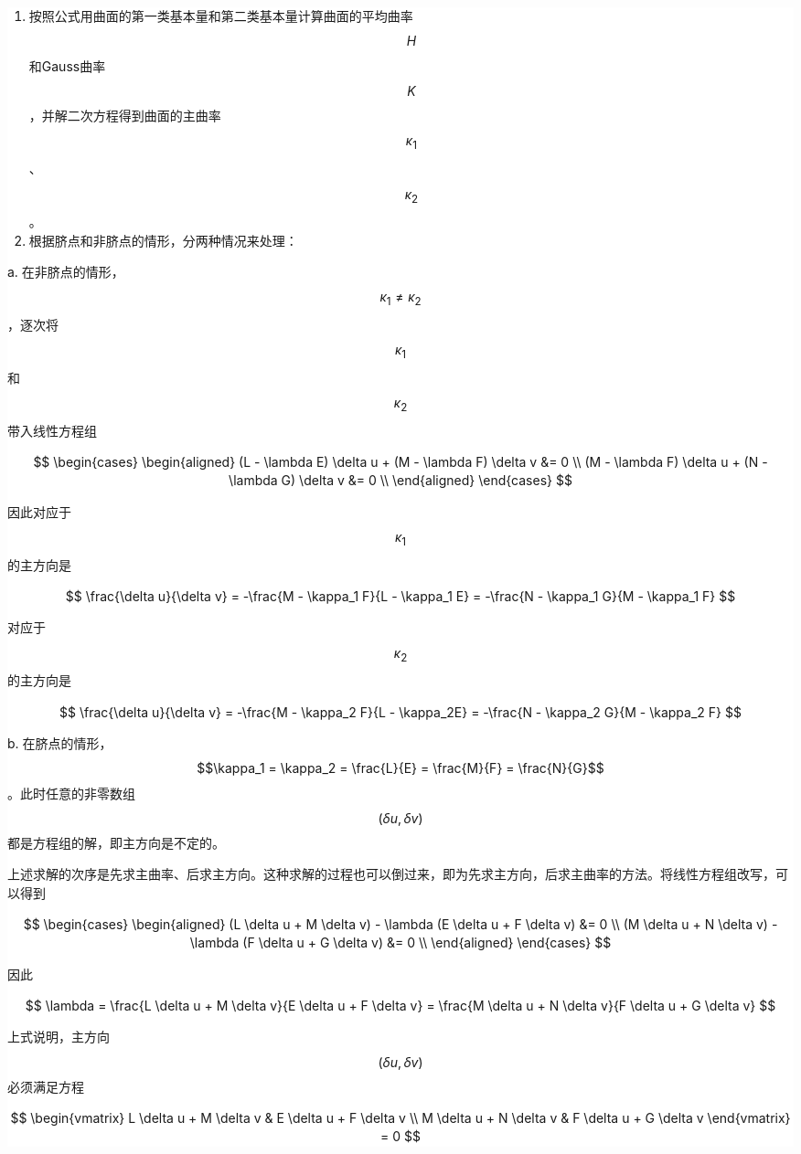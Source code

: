 1. 按照公式用曲面的第一类基本量和第二类基本量计算曲面的平均曲率$$H$$和Gauss曲率$$K$$，并解二次方程得到曲面的主曲率$$\kappa_1$$、$$\kappa_2$$。
2. 根据脐点和非脐点的情形，分两种情况来处理：

a. 在非脐点的情形，$$\kappa_1 \neq \kappa_2$$，逐次将$$\kappa_1$$和$$\kappa_2$$带入线性方程组

$$
\begin{cases}
\begin{aligned}
(L - \lambda E) \delta u + (M - \lambda F) \delta v &= 0 \\
(M - \lambda F) \delta u + (N - \lambda G) \delta v &= 0 \\
\end{aligned}
\end{cases}
$$

因此对应于$$\kappa_1$$的主方向是

$$
\frac{\delta u}{\delta v} = -\frac{M - \kappa_1 F}{L - \kappa_1 E} = -\frac{N - \kappa_1 G}{M - \kappa_1 F}
$$

对应于$$\kappa_2$$的主方向是

$$
\frac{\delta u}{\delta v} = -\frac{M - \kappa_2 F}{L - \kappa_2E} = -\frac{N - \kappa_2 G}{M - \kappa_2 F}
$$

b. 在脐点的情形，$$\kappa_1 = \kappa_2 = \frac{L}{E} = \frac{M}{F} = \frac{N}{G}$$。此时任意的非零数组$$(\delta u, \delta v)$$都是方程组的解，即主方向是不定的。

上述求解的次序是先求主曲率、后求主方向。这种求解的过程也可以倒过来，即为先求主方向，后求主曲率的方法。将线性方程组改写，可以得到

$$
\begin{cases}
\begin{aligned}
(L \delta u + M \delta v) - \lambda (E \delta u + F \delta v) &= 0 \\
(M \delta u + N \delta v) - \lambda (F \delta u + G \delta v) &= 0 \\
\end{aligned}
\end{cases}
$$

因此

$$
\lambda = \frac{L \delta u + M \delta v}{E \delta u + F \delta v} = \frac{M \delta u + N \delta v}{F \delta u + G \delta v}
$$

上式说明，主方向$$(\delta u, \delta v)$$必须满足方程

$$
\begin{vmatrix}
L \delta u + M \delta v & E \delta u + F \delta v \\
M \delta u + N \delta v & F \delta u + G \delta v
\end{vmatrix}
= 0
$$

